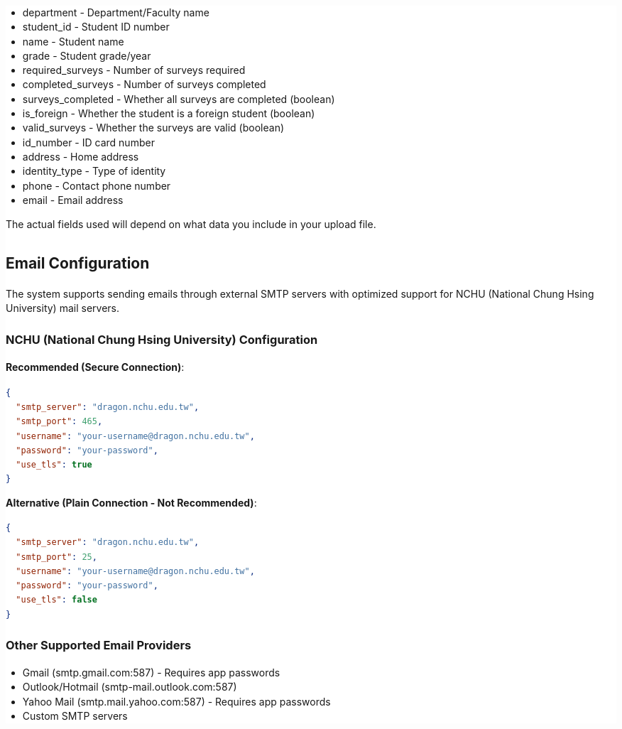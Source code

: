 - department - Department/Faculty name
- student_id - Student ID number
- name - Student name
- grade - Student grade/year
- required_surveys - Number of surveys required
- completed_surveys - Number of surveys completed
- surveys_completed - Whether all surveys are completed (boolean)
- is_foreign - Whether the student is a foreign student (boolean)
- valid_surveys - Whether the surveys are valid (boolean)
- id_number - ID card number
- address - Home address
- identity_type - Type of identity
- phone - Contact phone number
- email - Email address

The actual fields used will depend on what data you include in your upload file.

## Email Configuration

The system supports sending emails through external SMTP servers with optimized support for NCHU (National Chung Hsing University) mail servers.

### NCHU (National Chung Hsing University) Configuration

**Recommended (Secure Connection)**:

```json
{
  "smtp_server": "dragon.nchu.edu.tw",
  "smtp_port": 465,
  "username": "your-username@dragon.nchu.edu.tw",
  "password": "your-password",
  "use_tls": true
}
```

**Alternative (Plain Connection - Not Recommended)**:

```json
{
  "smtp_server": "dragon.nchu.edu.tw",
  "smtp_port": 25,
  "username": "your-username@dragon.nchu.edu.tw",
  "password": "your-password",
  "use_tls": false
}
```

### Other Supported Email Providers

- Gmail (smtp.gmail.com:587) - Requires app passwords
- Outlook/Hotmail (smtp-mail.outlook.com:587)
- Yahoo Mail (smtp.mail.yahoo.com:587) - Requires app passwords
- Custom SMTP servers
